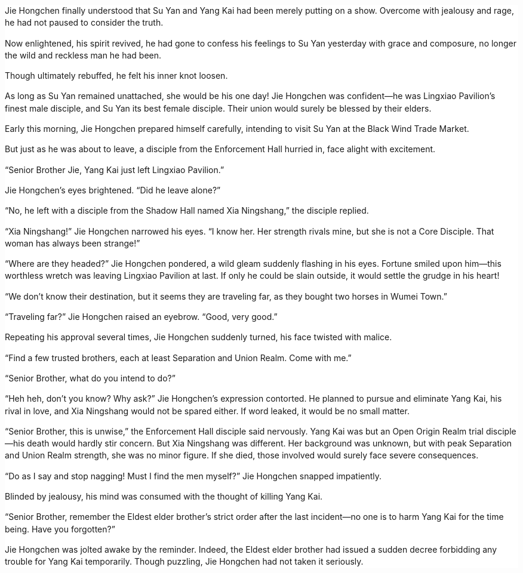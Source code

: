 Jie Hongchen finally understood that Su Yan and Yang Kai had been merely putting on a show. Overcome with jealousy and rage, he had not paused to consider the truth.

Now enlightened, his spirit revived, he had gone to confess his feelings to Su Yan yesterday with grace and composure, no longer the wild and reckless man he had been.

Though ultimately rebuffed, he felt his inner knot loosen.

As long as Su Yan remained unattached, she would be his one day! Jie Hongchen was confident—he was Lingxiao Pavilion’s finest male disciple, and Su Yan its best female disciple. Their union would surely be blessed by their elders.

Early this morning, Jie Hongchen prepared himself carefully, intending to visit Su Yan at the Black Wind Trade Market.

But just as he was about to leave, a disciple from the Enforcement Hall hurried in, face alight with excitement.

“Senior Brother Jie, Yang Kai just left Lingxiao Pavilion.”

Jie Hongchen’s eyes brightened. “Did he leave alone?”

“No, he left with a disciple from the Shadow Hall named Xia Ningshang,” the disciple replied.

“Xia Ningshang!” Jie Hongchen narrowed his eyes. “I know her. Her strength rivals mine, but she is not a Core Disciple. That woman has always been strange!”

“Where are they headed?” Jie Hongchen pondered, a wild gleam suddenly flashing in his eyes. Fortune smiled upon him—this worthless wretch was leaving Lingxiao Pavilion at last. If only he could be slain outside, it would settle the grudge in his heart!

“We don’t know their destination, but it seems they are traveling far, as they bought two horses in Wumei Town.”

“Traveling far?” Jie Hongchen raised an eyebrow. “Good, very good.”

Repeating his approval several times, Jie Hongchen suddenly turned, his face twisted with malice.

“Find a few trusted brothers, each at least Separation and Union Realm. Come with me.”

“Senior Brother, what do you intend to do?”

“Heh heh, don’t you know? Why ask?” Jie Hongchen’s expression contorted. He planned to pursue and eliminate Yang Kai, his rival in love, and Xia Ningshang would not be spared either. If word leaked, it would be no small matter.

“Senior Brother, this is unwise,” the Enforcement Hall disciple said nervously. Yang Kai was but an Open Origin Realm trial disciple—his death would hardly stir concern. But Xia Ningshang was different. Her background was unknown, but with peak Separation and Union Realm strength, she was no minor figure. If she died, those involved would surely face severe consequences.

“Do as I say and stop nagging! Must I find the men myself?” Jie Hongchen snapped impatiently.

Blinded by jealousy, his mind was consumed with the thought of killing Yang Kai.

“Senior Brother, remember the Eldest elder brother’s strict order after the last incident—no one is to harm Yang Kai for the time being. Have you forgotten?”

Jie Hongchen was jolted awake by the reminder. Indeed, the Eldest elder brother had issued a sudden decree forbidding any trouble for Yang Kai temporarily. Though puzzling, Jie Hongchen had not taken it seriously.
